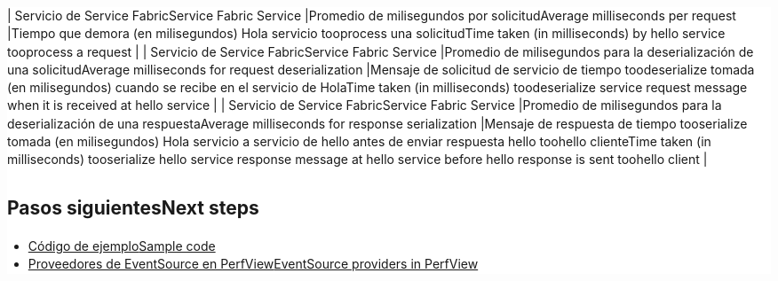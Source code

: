 | <span data-ttu-id="c0bf2-170">Servicio de Service Fabric</span><span class="sxs-lookup"><span data-stu-id="c0bf2-170">Service Fabric Service</span></span> |<span data-ttu-id="c0bf2-171">Promedio de milisegundos por solicitud</span><span class="sxs-lookup"><span data-stu-id="c0bf2-171">Average milliseconds per request</span></span> |<span data-ttu-id="c0bf2-172">Tiempo que demora (en milisegundos) Hola servicio tooprocess una solicitud</span><span class="sxs-lookup"><span data-stu-id="c0bf2-172">Time taken (in milliseconds) by hello service tooprocess a request</span></span> |
| <span data-ttu-id="c0bf2-173">Servicio de Service Fabric</span><span class="sxs-lookup"><span data-stu-id="c0bf2-173">Service Fabric Service</span></span> |<span data-ttu-id="c0bf2-174">Promedio de milisegundos para la deserialización de una solicitud</span><span class="sxs-lookup"><span data-stu-id="c0bf2-174">Average milliseconds for request deserialization</span></span> |<span data-ttu-id="c0bf2-175">Mensaje de solicitud de servicio de tiempo toodeserialize tomada (en milisegundos) cuando se recibe en el servicio de Hola</span><span class="sxs-lookup"><span data-stu-id="c0bf2-175">Time taken (in milliseconds) toodeserialize service request message when it is received at hello service</span></span> |
| <span data-ttu-id="c0bf2-176">Servicio de Service Fabric</span><span class="sxs-lookup"><span data-stu-id="c0bf2-176">Service Fabric Service</span></span> |<span data-ttu-id="c0bf2-177">Promedio de milisegundos para la deserialización de una respuesta</span><span class="sxs-lookup"><span data-stu-id="c0bf2-177">Average milliseconds for response serialization</span></span> |<span data-ttu-id="c0bf2-178">Mensaje de respuesta de tiempo tooserialize tomada (en milisegundos) Hola servicio a servicio de hello antes de enviar respuesta hello toohello cliente</span><span class="sxs-lookup"><span data-stu-id="c0bf2-178">Time taken (in milliseconds) tooserialize hello service response message at hello service before hello response is sent toohello client</span></span> |

## <a name="next-steps"></a><span data-ttu-id="c0bf2-179">Pasos siguientes</span><span class="sxs-lookup"><span data-stu-id="c0bf2-179">Next steps</span></span>
* [<span data-ttu-id="c0bf2-180">Código de ejemplo</span><span class="sxs-lookup"><span data-stu-id="c0bf2-180">Sample code</span></span>](https://github.com/Azure/servicefabric-samples)
* [<span data-ttu-id="c0bf2-181">Proveedores de EventSource en PerfView</span><span class="sxs-lookup"><span data-stu-id="c0bf2-181">EventSource providers in PerfView</span></span>](https://blogs.msdn.microsoft.com/vancem/2012/07/09/introduction-tutorial-logging-etw-events-in-c-system-diagnostics-tracing-eventsource/)
